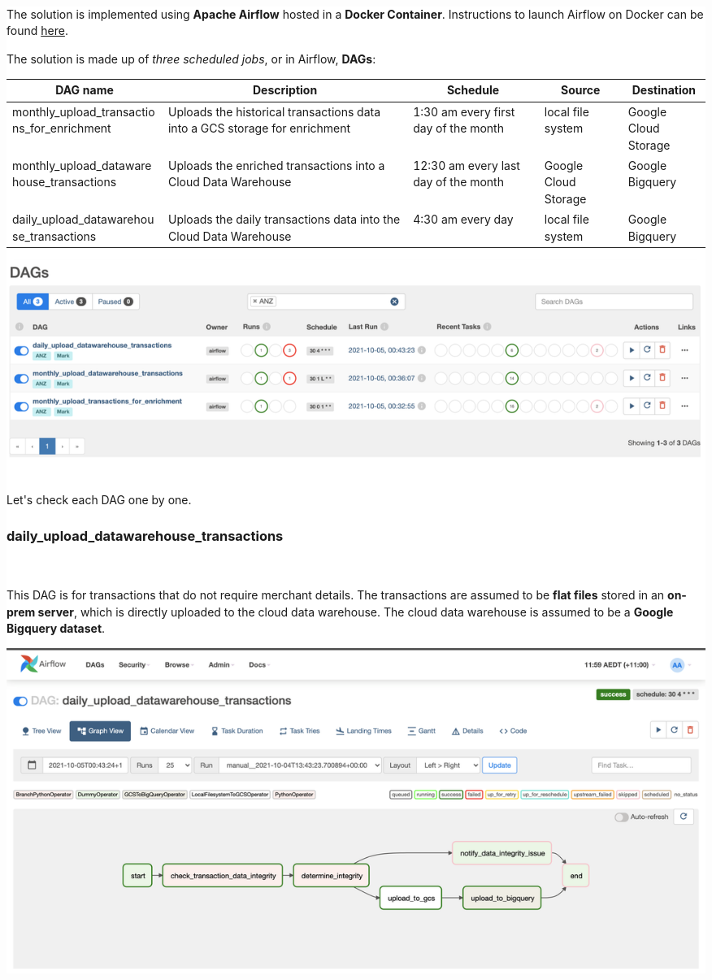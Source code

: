 
The solution is implemented using **Apache Airflow** hosted in a **Docker Container**. Instructions to launch Airflow on Docker can be found [here](https://airflow.apache.org/docs/apache-airflow/stable/start/docker.html).


The solution is made up of *three scheduled jobs*, or in Airflow, **DAGs**:

| DAG name                                   | Description                                                                | Schedule                             | Source               | Destination          |
|--------------------------------------------|----------------------------------------------------------------------------|--------------------------------------|----------------------|----------------------|
| monthly_upload_transactions_for_enrichment | Uploads the historical transactions data into a GCS storage for enrichment | 1:30 am every first day of the month | local file system    | Google Cloud Storage |
| monthly_upload_datawarehouse_transactions  | Uploads the enriched transactions into a Cloud Data Warehouse              | 12:30 am every last day of the month | Google Cloud Storage | Google Bigquery      |
| daily_upload_datawarehouse_transactions    | Uploads the daily transactions data into the Cloud Data Warehouse          | 4:30 am every day                    | local file system    | Google Bigquery      |

![DAG List](images/dag_list.png)


Let's check each DAG one by one.


### daily_upload_datawarehouse_transactions
<br/>

This DAG is for transactions that do not require merchant details. The transactions are assumed to be **flat files** stored in an **on-prem server**, which is directly uploaded to the cloud data warehouse. The cloud data warehouse is assumed to be a **Google Bigquery dataset**.

![DAG 1](images/daily_upload.png)
